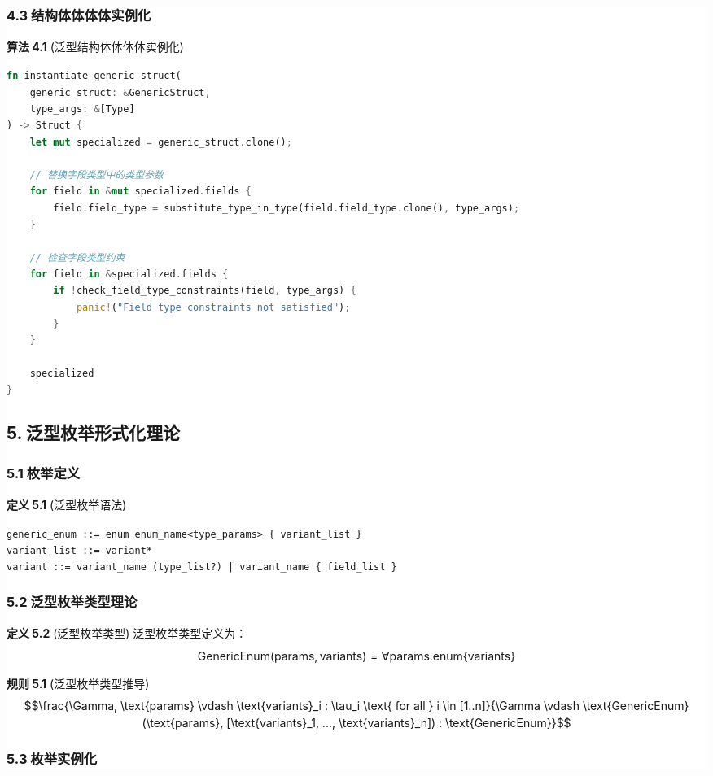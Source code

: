 ### 4.3 结构体体体体实例化

**算法 4.1** (泛型结构体体体体实例化)

```rust
fn instantiate_generic_struct(
    generic_struct: &GenericStruct,
    type_args: &[Type]
) -> Struct {
    let mut specialized = generic_struct.clone();
    
    // 替换字段类型中的类型参数
    for field in &mut specialized.fields {
        field.field_type = substitute_type_in_type(field.field_type.clone(), type_args);
    }
    
    // 检查字段类型约束
    for field in &specialized.fields {
        if !check_field_type_constraints(field, type_args) {
            panic!("Field type constraints not satisfied");
        }
    }
    
    specialized
}
```

## 5. 泛型枚举形式化理论

### 5.1 枚举定义

**定义 5.1** (泛型枚举语法)

```latex
generic_enum ::= enum enum_name<type_params> { variant_list }
variant_list ::= variant*
variant ::= variant_name (type_list?) | variant_name { field_list }
```

### 5.2 泛型枚举类型理论

**定义 5.2** (泛型枚举类型)
泛型枚举类型定义为：
$$\text{GenericEnum}(\text{params}, \text{variants}) = \forall \text{params}. \text{enum}\{\text{variants}\}$$

**规则 5.1** (泛型枚举类型推导)
$$\frac{\Gamma, \text{params} \vdash \text{variants}_i : \tau_i \text{ for all } i \in [1..n]}{\Gamma \vdash \text{GenericEnum}(\text{params}, [\text{variants}_1, ..., \text{variants}_n]) : \text{GenericEnum}}$$

### 5.3 枚举实例化
